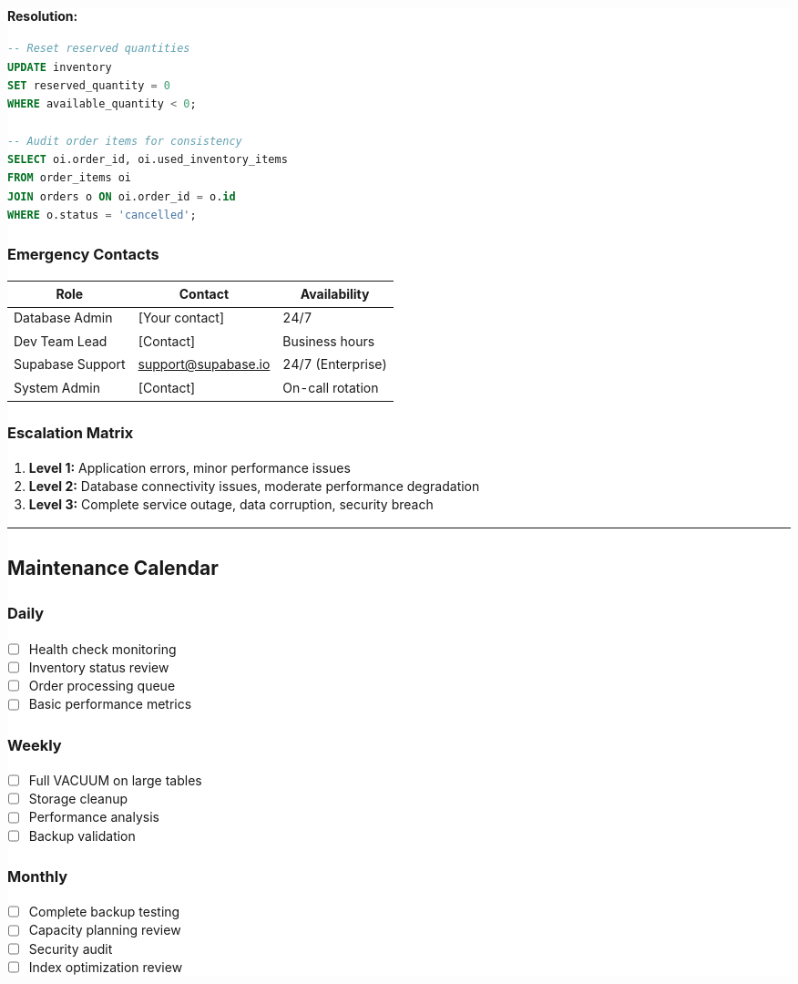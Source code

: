 **Resolution:**
```sql
-- Reset reserved quantities
UPDATE inventory 
SET reserved_quantity = 0 
WHERE available_quantity < 0;

-- Audit order items for consistency
SELECT oi.order_id, oi.used_inventory_items
FROM order_items oi
JOIN orders o ON oi.order_id = o.id
WHERE o.status = 'cancelled';
```

### Emergency Contacts

| Role | Contact | Availability |
|------|---------|-------------|
| Database Admin | [Your contact] | 24/7 |
| Dev Team Lead | [Contact] | Business hours |
| Supabase Support | support@supabase.io | 24/7 (Enterprise) |
| System Admin | [Contact] | On-call rotation |

### Escalation Matrix

1. **Level 1:** Application errors, minor performance issues
2. **Level 2:** Database connectivity issues, moderate performance degradation
3. **Level 3:** Complete service outage, data corruption, security breach

---

## Maintenance Calendar

### Daily
- [ ] Health check monitoring
- [ ] Inventory status review
- [ ] Order processing queue
- [ ] Basic performance metrics

### Weekly
- [ ] Full VACUUM on large tables
- [ ] Storage cleanup
- [ ] Performance analysis
- [ ] Backup validation

### Monthly
- [ ] Complete backup testing
- [ ] Capacity planning review
- [ ] Security audit
- [ ] Index optimization review
